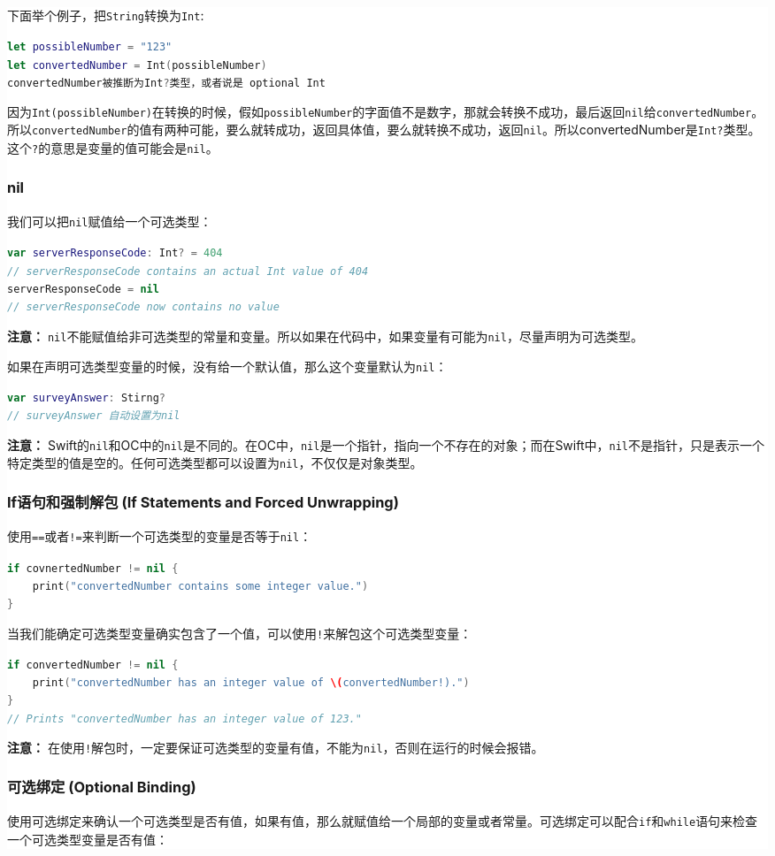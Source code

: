 下面举个例子，把`String`转换为`Int`:

```swift
let possibleNumber = "123"
let convertedNumber = Int(possibleNumber)
convertedNumber被推断为Int?类型，或者说是 optional Int
```

因为`Int(possibleNumber)`在转换的时候，假如`possibleNumber`的字面值不是数字，那就会转换不成功，最后返回`nil`给`convertedNumber`。所以`convertedNumber`的值有两种可能，要么就转成功，返回具体值，要么就转换不成功，返回`nil`。所以convertedNumber是`Int?`类型。这个`?`的意思是变量的值可能会是`nil`。

### nil

我们可以把`nil`赋值给一个可选类型：

```swift
var serverResponseCode: Int? = 404
// serverResponseCode contains an actual Int value of 404
serverResponseCode = nil
// serverResponseCode now contains no value
```

**注意：** `nil`不能赋值给非可选类型的常量和变量。所以如果在代码中，如果变量有可能为`nil`，尽量声明为可选类型。

如果在声明可选类型变量的时候，没有给一个默认值，那么这个变量默认为`nil`：

```swift
var surveyAnswer: Stirng?
// surveyAnswer 自动设置为nil
```

**注意：** Swift的`nil`和OC中的`nil`是不同的。在OC中，`nil`是一个指针，指向一个不存在的对象；而在Swift中，`nil`不是指针，只是表示一个特定类型的值是空的。任何可选类型都可以设置为`nil`，不仅仅是对象类型。

### If语句和强制解包 (If Statements and Forced Unwrapping)

使用`==`或者`!=`来判断一个可选类型的变量是否等于`nil`：

```swift
if covnertedNumber != nil {
    print("convertedNumber contains some integer value.")
}
```

当我们能确定可选类型变量确实包含了一个值，可以使用`!`来解包这个可选类型变量：

```swift
if convertedNumber != nil {
    print("convertedNumber has an integer value of \(convertedNumber!).")
}
// Prints "convertedNumber has an integer value of 123."
```

**注意：** 在使用`!`解包时，一定要保证可选类型的变量有值，不能为`nil`，否则在运行的时候会报错。

### 可选绑定 (Optional Binding)

使用可选绑定来确认一个可选类型是否有值，如果有值，那么就赋值给一个局部的变量或者常量。可选绑定可以配合`if`和`while`语句来检查一个可选类型变量是否有值：
